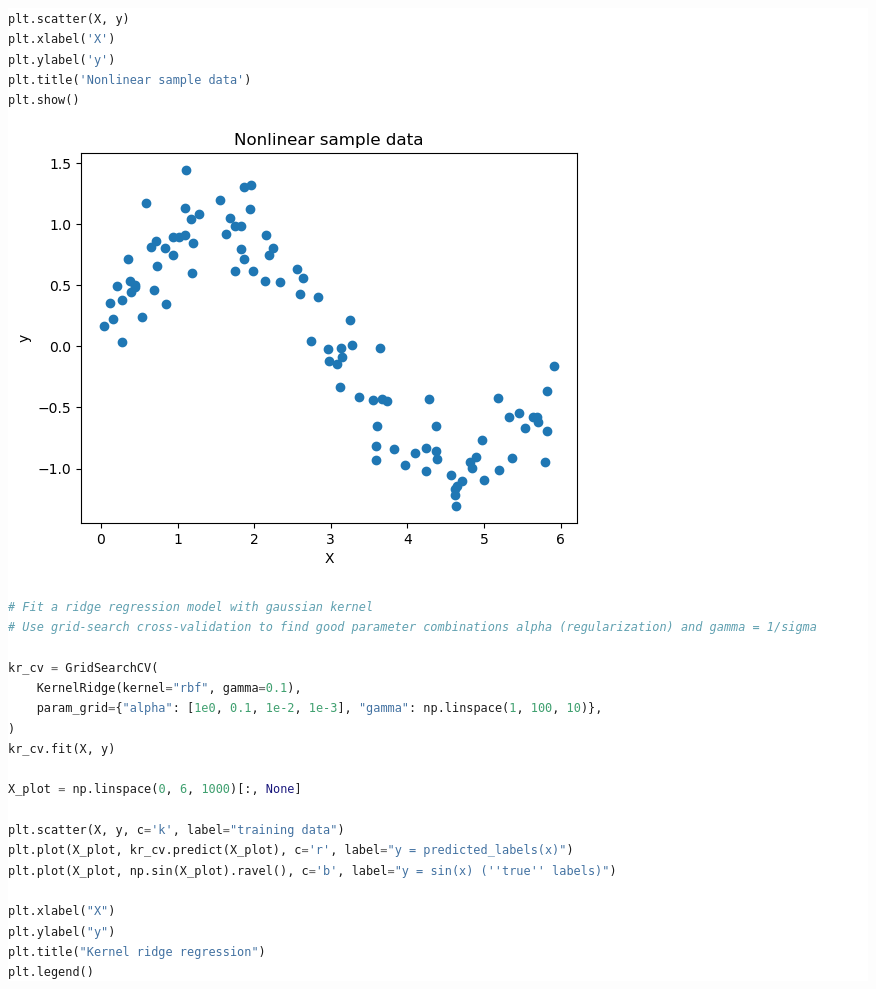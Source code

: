 ```python
plt.scatter(X, y)
plt.xlabel('X')
plt.ylabel('y')
plt.title('Nonlinear sample data')
plt.show()   
```


    
![png](ridge_reg_files/ridge_reg_0_0.png)
    



```python
# Fit a ridge regression model with gaussian kernel
# Use grid-search cross-validation to find good parameter combinations alpha (regularization) and gamma = 1/sigma

kr_cv = GridSearchCV(
    KernelRidge(kernel="rbf", gamma=0.1),    
    param_grid={"alpha": [1e0, 0.1, 1e-2, 1e-3], "gamma": np.linspace(1, 100, 10)},
)
kr_cv.fit(X, y)

X_plot = np.linspace(0, 6, 1000)[:, None]

plt.scatter(X, y, c='k', label="training data")
plt.plot(X_plot, kr_cv.predict(X_plot), c='r', label="y = predicted_labels(x)")
plt.plot(X_plot, np.sin(X_plot).ravel(), c='b', label="y = sin(x) (''true'' labels)")

plt.xlabel("X")
plt.ylabel("y")
plt.title("Kernel ridge regression")
plt.legend()
```
